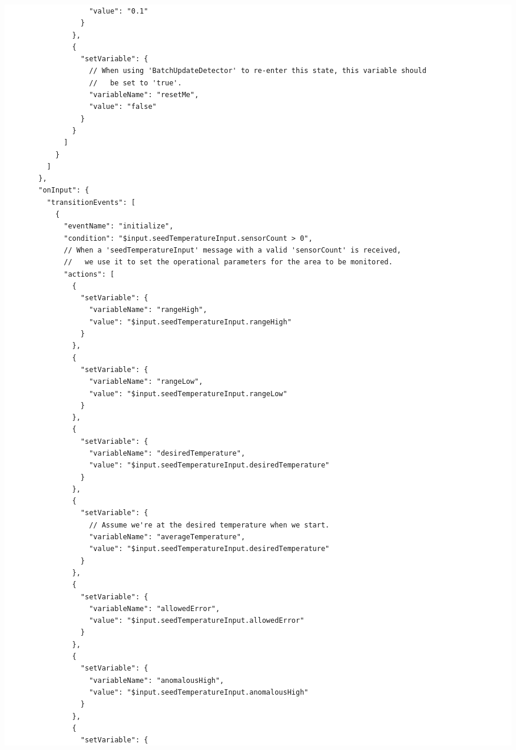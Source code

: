 ```
                    "value": "0.1"
                  }
                },
                {
                  "setVariable": {
                    // When using 'BatchUpdateDetector' to re-enter this state, this variable should 
                    //   be set to 'true'.
                    "variableName": "resetMe",
                    "value": "false"
                  }
                }
              ]
            }
          ]
        },
        "onInput": {
          "transitionEvents": [
            {
              "eventName": "initialize",
              "condition": "$input.seedTemperatureInput.sensorCount > 0",
              // When a 'seedTemperatureInput' message with a valid 'sensorCount' is received,
              //   we use it to set the operational parameters for the area to be monitored.
              "actions": [
                { 
                  "setVariable": {
                    "variableName": "rangeHigh",
                    "value": "$input.seedTemperatureInput.rangeHigh"
                  }
                },
                { 
                  "setVariable": {
                    "variableName": "rangeLow",
                    "value": "$input.seedTemperatureInput.rangeLow"
                  }
                },
                { 
                  "setVariable": {
                    "variableName": "desiredTemperature",
                    "value": "$input.seedTemperatureInput.desiredTemperature"
                  }
                },
                { 
                  "setVariable": {
                    // Assume we're at the desired temperature when we start.
                    "variableName": "averageTemperature",
                    "value": "$input.seedTemperatureInput.desiredTemperature"
                  }
                },
                { 
                  "setVariable": {
                    "variableName": "allowedError",
                    "value": "$input.seedTemperatureInput.allowedError"
                  }
                },
                {
                  "setVariable": {
                    "variableName": "anomalousHigh",
                    "value": "$input.seedTemperatureInput.anomalousHigh"
                  }
                },
                {
                  "setVariable": {
```